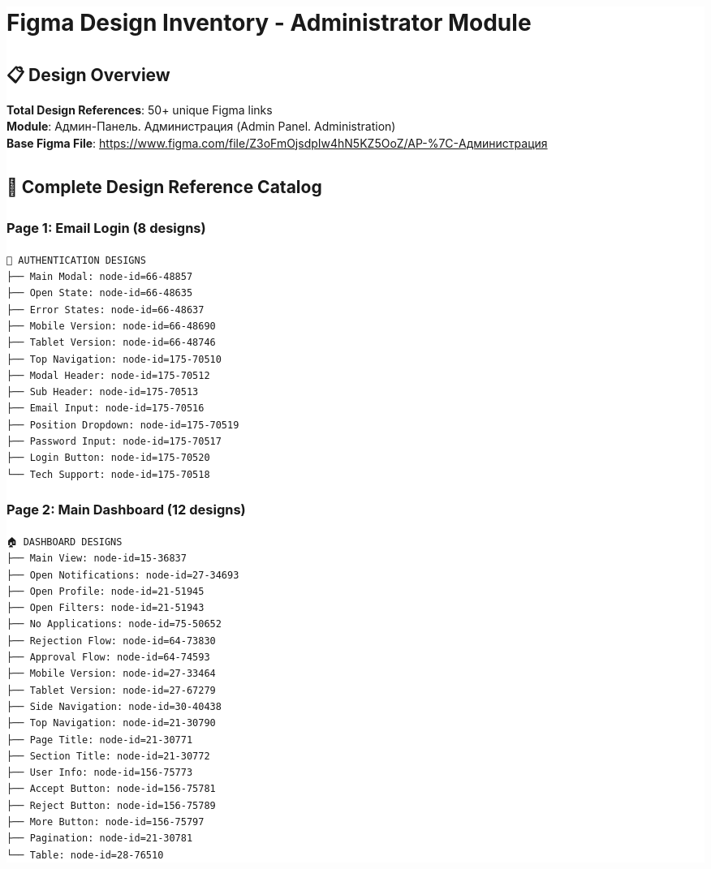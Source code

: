 # Figma Design Inventory - Administrator Module

## 📋 Design Overview
**Total Design References**: 50+ unique Figma links  
**Module**: Админ-Панель. Администрация (Admin Panel. Administration)  
**Base Figma File**: https://www.figma.com/file/Z3oFmOjsdpIw4hN5KZ5OoZ/AP-%7C-Администрация  

## 🎨 **Complete Design Reference Catalog**

### **Page 1: Email Login (8 designs)**
```
🔐 AUTHENTICATION DESIGNS
├── Main Modal: node-id=66-48857
├── Open State: node-id=66-48635  
├── Error States: node-id=66-48637
├── Mobile Version: node-id=66-48690
├── Tablet Version: node-id=66-48746
├── Top Navigation: node-id=175-70510
├── Modal Header: node-id=175-70512
├── Sub Header: node-id=175-70513
├── Email Input: node-id=175-70516
├── Position Dropdown: node-id=175-70519
├── Password Input: node-id=175-70517
├── Login Button: node-id=175-70520
└── Tech Support: node-id=175-70518
```

### **Page 2: Main Dashboard (12 designs)**
```
🏠 DASHBOARD DESIGNS
├── Main View: node-id=15-36837
├── Open Notifications: node-id=27-34693
├── Open Profile: node-id=21-51945
├── Open Filters: node-id=21-51943
├── No Applications: node-id=75-50652
├── Rejection Flow: node-id=64-73830
├── Approval Flow: node-id=64-74593
├── Mobile Version: node-id=27-33464
├── Tablet Version: node-id=27-67279
├── Side Navigation: node-id=30-40438
├── Top Navigation: node-id=21-30790
├── Page Title: node-id=21-30771
├── Section Title: node-id=21-30772
├── User Info: node-id=156-75773
├── Accept Button: node-id=156-75781
├── Reject Button: node-id=156-75789
├── More Button: node-id=156-75797
├── Pagination: node-id=21-30781
└── Table: node-id=28-76510
```

